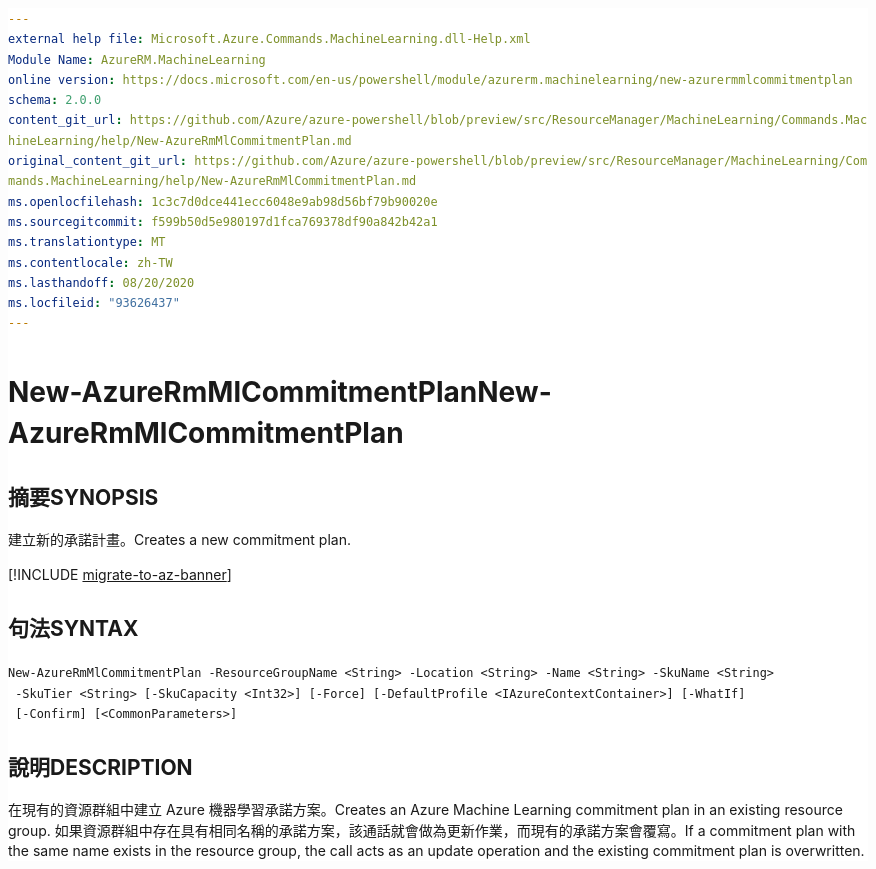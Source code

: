 ```yaml
---
external help file: Microsoft.Azure.Commands.MachineLearning.dll-Help.xml
Module Name: AzureRM.MachineLearning
online version: https://docs.microsoft.com/en-us/powershell/module/azurerm.machinelearning/new-azurermmlcommitmentplan
schema: 2.0.0
content_git_url: https://github.com/Azure/azure-powershell/blob/preview/src/ResourceManager/MachineLearning/Commands.MachineLearning/help/New-AzureRmMlCommitmentPlan.md
original_content_git_url: https://github.com/Azure/azure-powershell/blob/preview/src/ResourceManager/MachineLearning/Commands.MachineLearning/help/New-AzureRmMlCommitmentPlan.md
ms.openlocfilehash: 1c3c7d0dce441ecc6048e9ab98d56bf79b90020e
ms.sourcegitcommit: f599b50d5e980197d1fca769378df90a842b42a1
ms.translationtype: MT
ms.contentlocale: zh-TW
ms.lasthandoff: 08/20/2020
ms.locfileid: "93626437"
---
```

# <span data-ttu-id="87d2e-101">New-AzureRmMlCommitmentPlan</span><span class="sxs-lookup"><span data-stu-id="87d2e-101">New-AzureRmMlCommitmentPlan</span></span>

## <span data-ttu-id="87d2e-102">摘要</span><span class="sxs-lookup"><span data-stu-id="87d2e-102">SYNOPSIS</span></span>
<span data-ttu-id="87d2e-103">建立新的承諾計畫。</span><span class="sxs-lookup"><span data-stu-id="87d2e-103">Creates a new commitment plan.</span></span>

[!INCLUDE [migrate-to-az-banner](../../includes/migrate-to-az-banner.md)]

## <span data-ttu-id="87d2e-104">句法</span><span class="sxs-lookup"><span data-stu-id="87d2e-104">SYNTAX</span></span>

```
New-AzureRmMlCommitmentPlan -ResourceGroupName <String> -Location <String> -Name <String> -SkuName <String>
 -SkuTier <String> [-SkuCapacity <Int32>] [-Force] [-DefaultProfile <IAzureContextContainer>] [-WhatIf]
 [-Confirm] [<CommonParameters>]
```

## <span data-ttu-id="87d2e-105">說明</span><span class="sxs-lookup"><span data-stu-id="87d2e-105">DESCRIPTION</span></span>
<span data-ttu-id="87d2e-106">在現有的資源群組中建立 Azure 機器學習承諾方案。</span><span class="sxs-lookup"><span data-stu-id="87d2e-106">Creates an Azure Machine Learning commitment plan in an existing resource group.</span></span>
<span data-ttu-id="87d2e-107">如果資源群組中存在具有相同名稱的承諾方案，該通話就會做為更新作業，而現有的承諾方案會覆寫。</span><span class="sxs-lookup"><span data-stu-id="87d2e-107">If a commitment plan with the same name exists in the resource group, the call acts as an update operation and the existing commitment plan is overwritten.</span></span>
